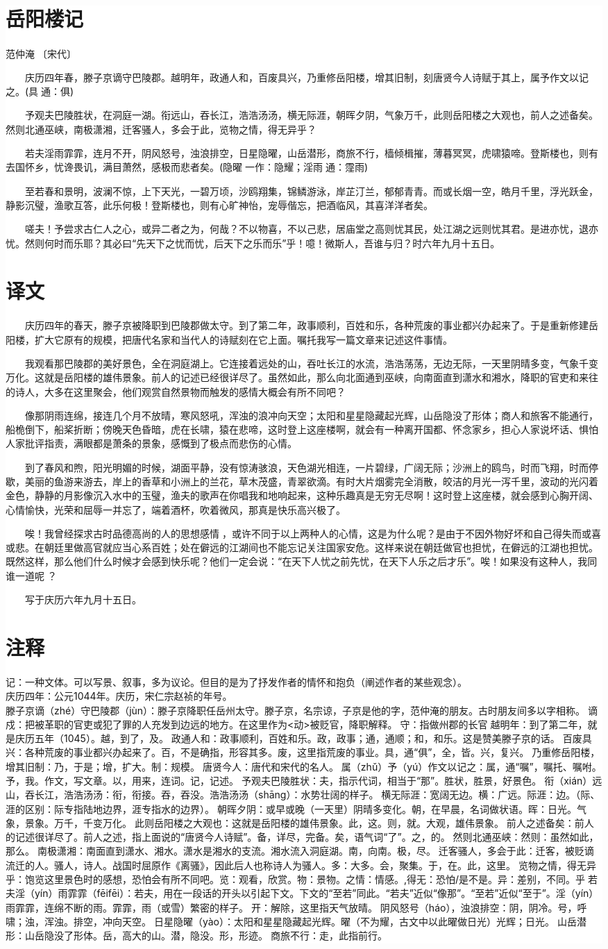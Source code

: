 # 岳阳楼记
范仲淹 〔宋代〕

　　庆历四年春，滕子京谪守巴陵郡。越明年，政通人和，百废具兴，乃重修岳阳楼，增其旧制，刻唐贤今人诗赋于其上，属予作文以记之。(具 通：俱)

　　予观夫巴陵胜状，在洞庭一湖。衔远山，吞长江，浩浩汤汤，横无际涯，朝晖夕阴，气象万千，此则岳阳楼之大观也，前人之述备矣。然则北通巫峡，南极潇湘，迁客骚人，多会于此，览物之情，得无异乎？

　　若夫淫雨霏霏，连月不开，阴风怒号，浊浪排空，日星隐曜，山岳潜形，商旅不行，樯倾楫摧，薄暮冥冥，虎啸猿啼。登斯楼也，则有去国怀乡，忧谗畏讥，满目萧然，感极而悲者矣。(隐曜 一作：隐耀；淫雨 通：霪雨)

　　至若春和景明，波澜不惊，上下天光，一碧万顷，沙鸥翔集，锦鳞游泳，岸芷汀兰，郁郁青青。而或长烟一空，皓月千里，浮光跃金，静影沉璧，渔歌互答，此乐何极！登斯楼也，则有心旷神怡，宠辱偕忘，把酒临风，其喜洋洋者矣。

　　嗟夫！予尝求古仁人之心，或异二者之为，何哉？不以物喜，不以己悲，居庙堂之高则忧其民，处江湖之远则忧其君。是进亦忧，退亦忧。然则何时而乐耶？其必曰“先天下之忧而忧，后天下之乐而乐”乎！噫！微斯人，吾谁与归？时六年九月十五日。
  
  
  
# 译文
　　庆历四年的春天，滕子京被降职到巴陵郡做太守。到了第二年，政事顺利，百姓和乐，各种荒废的事业都兴办起来了。于是重新修建岳阳楼，扩大它原有的规模，把唐代名家和当代人的诗赋刻在它上面。嘱托我写一篇文章来记述这件事情。

　　我观看那巴陵郡的美好景色，全在洞庭湖上。它连接着远处的山，吞吐长江的水流，浩浩荡荡，无边无际，一天里阴晴多变，气象千变万化。这就是岳阳楼的雄伟景象。前人的记述已经很详尽了。虽然如此，那么向北面通到巫峡，向南面直到潇水和湘水，降职的官吏和来往的诗人，大多在这里聚会，他们观赏自然景物而触发的感情大概会有所不同吧？

　　像那阴雨连绵，接连几个月不放晴，寒风怒吼，浑浊的浪冲向天空；太阳和星星隐藏起光辉，山岳隐没了形体；商人和旅客不能通行，船桅倒下，船桨折断；傍晚天色昏暗，虎在长啸，猿在悲啼，这时登上这座楼啊，就会有一种离开国都、怀念家乡，担心人家说坏话、惧怕人家批评指责，满眼都是萧条的景象，感慨到了极点而悲伤的心情。

　　到了春风和煦，阳光明媚的时候，湖面平静，没有惊涛骇浪，天色湖光相连，一片碧绿，广阔无际；沙洲上的鸥鸟，时而飞翔，时而停歇，美丽的鱼游来游去，岸上的香草和小洲上的兰花，草木茂盛，青翠欲滴。有时大片烟雾完全消散，皎洁的月光一泻千里，波动的光闪着金色，静静的月影像沉入水中的玉璧，渔夫的歌声在你唱我和地响起来，这种乐趣真是无穷无尽啊！这时登上这座楼，就会感到心胸开阔、心情愉快，光荣和屈辱一并忘了，端着酒杯，吹着微风，那真是快乐高兴极了。

　　唉！我曾经探求古时品德高尚的人的思想感情 ，或许不同于以上两种人的心情，这是为什么呢？是由于不因外物好坏和自己得失而或喜或悲。在朝廷里做高官就应当心系百姓；处在僻远的江湖间也不能忘记关注国家安危。这样来说在朝廷做官也担忧，在僻远的江湖也担忧。既然这样，那么他们什么时候才会感到快乐呢？他们一定会说：“在天下人忧之前先忧，在天下人乐之后才乐”。唉！如果没有这种人，我同谁一道呢 ？

　　写于庆历六年九月十五日。

# 注释
  记：一种文体。可以写景、叙事，多为议论。但目的是为了抒发作者的情怀和抱负（阐述作者的某些观念）。  
  庆历四年：公元1044年。庆历，宋仁宗赵祯的年号。  
  滕子京谪（zhé）守巴陵郡（jùn）：滕子京降职任岳州太守。滕子京，名宗谅，子京是他的字，范仲淹的朋友。古时朋友间多以字相称。
  谪戍：把被革职的官吏或犯了罪的人充发到边远的地方。在这里作为<动>被贬官，降职解释。
  守：指做州郡的长官
  越明年：到了第二年，就是庆历五年（1045）。越，到了，及。
  政通人和：政事顺利，百姓和乐。政，政事；通，通顺；和，和乐。这是赞美滕子京的话。
  百废具兴：各种荒废的事业都兴办起来了。百，不是确指，形容其多。废，这里指荒废的事业。具，通“俱”，全，皆。兴，复兴。
  乃重修岳阳楼，增其旧制：乃，于是；增，扩大。制：规模。
  唐贤今人：唐代和宋代的名人。
  属（zhǔ）予（yú）作文以记之：属，通“嘱”，嘱托、嘱咐。予，我。作文，写文章。以，用来，连词。记，记述。
  予观夫巴陵胜状：夫，指示代词，相当于“那”。胜状，胜景，好景色。
  衔（xián）远山，吞长江，浩浩汤汤：衔，衔接。吞，吞没。浩浩汤汤（shāng）：水势壮阔的样子。
  横无际涯：宽阔无边。横：广远。际涯：边。（际、涯的区别：际专指陆地边界，涯专指水的边界）。
  朝晖夕阴：或早或晚（一天里）阴晴多变化。朝，在早晨，名词做状语。晖：日光。气象，景象。万千，千变万化。
  此则岳阳楼之大观也：这就是岳阳楼的雄伟景象。此，这。则，就。大观，雄伟景象。
  前人之述备矣：前人的记述很详尽了。前人之述，指上面说的“唐贤今人诗赋”。备，详尽，完备。矣，语气词“了”。之，的。
  然则北通巫峡：然则：虽然如此，那么。
  南极潇湘：南面直到潇水、湘水。潇水是湘水的支流。湘水流入洞庭湖。南，向南。极，尽。
  迁客骚人，多会于此：迁客，被贬谪流迁的人。骚人，诗人。战国时屈原作《离骚》，因此后人也称诗人为骚人。多：大多。会，聚集。于，在。此，这里。
  览物之情，得无异乎：饱览这里景色时的感想，恐怕会有所不同吧。览：观看，欣赏。物：景物。之情：情感。,得无：恐怕/是不是。异：差别，不同。乎
  若夫淫（yín）雨霏霏（fēifēi）：若夫，用在一段话的开头以引起下文。下文的“至若”同此。“若夫”近似“像那”。“至若”近似“至于”。淫（yín）雨霏霏，连绵不断的雨。霏霏，雨（或雪）繁密的样子。
  开：解除，这里指天气放晴。
  阴风怒号（háo），浊浪排空：阴，阴冷。号，呼啸；浊，浑浊。排空，冲向天空。
  日星隐曜（yào）：太阳和星星隐藏起光辉。曜（不为耀，古文中以此曜做日光）光辉；日光。
  山岳潜形：山岳隐没了形体。岳，高大的山。潜，隐没。形，形迹。
  商旅不行：走，此指前行。